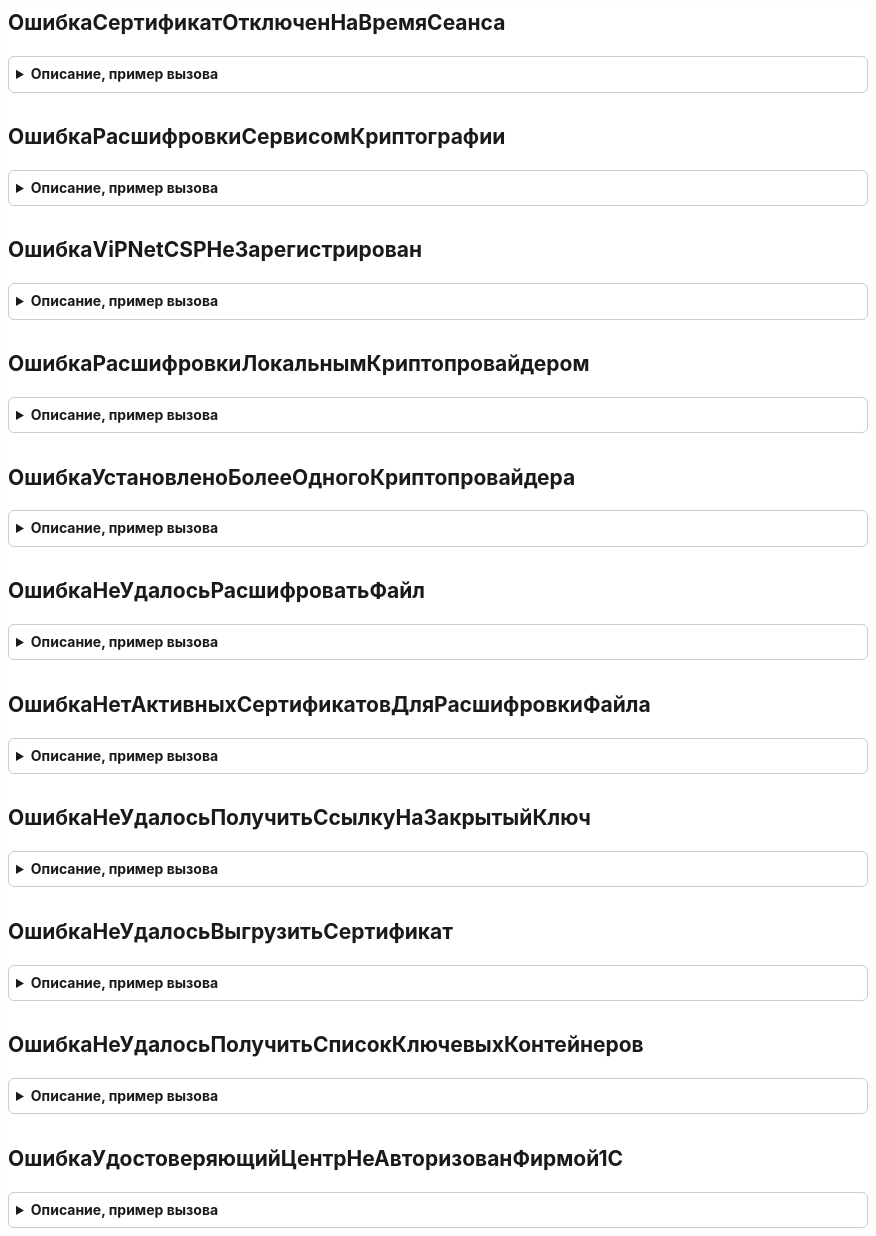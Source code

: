 ## ОшибкаСертификатОтключенНаВремяСеанса
<details style="margin: 1em 0; padding: 0.5em; border: 1px solid #ccc; border-radius: 6px;"><summary style="font-weight: bold; cursor: pointer;">Описание, пример вызова</summary></details>

## ОшибкаРасшифровкиСервисомКриптографии
<details style="margin: 1em 0; padding: 0.5em; border: 1px solid #ccc; border-radius: 6px;"><summary style="font-weight: bold; cursor: pointer;">Описание, пример вызова</summary></details>

## ОшибкаViPNetCSPНеЗарегистрирован
<details style="margin: 1em 0; padding: 0.5em; border: 1px solid #ccc; border-radius: 6px;"><summary style="font-weight: bold; cursor: pointer;">Описание, пример вызова</summary></details>

## ОшибкаРасшифровкиЛокальнымКриптопровайдером
<details style="margin: 1em 0; padding: 0.5em; border: 1px solid #ccc; border-radius: 6px;"><summary style="font-weight: bold; cursor: pointer;">Описание, пример вызова</summary></details>

## ОшибкаУстановленоБолееОдногоКриптопровайдера
<details style="margin: 1em 0; padding: 0.5em; border: 1px solid #ccc; border-radius: 6px;"><summary style="font-weight: bold; cursor: pointer;">Описание, пример вызова</summary></details>

## ОшибкаНеУдалосьРасшифроватьФайл
<details style="margin: 1em 0; padding: 0.5em; border: 1px solid #ccc; border-radius: 6px;"><summary style="font-weight: bold; cursor: pointer;">Описание, пример вызова</summary></details>

## ОшибкаНетАктивныхСертификатовДляРасшифровкиФайла
<details style="margin: 1em 0; padding: 0.5em; border: 1px solid #ccc; border-radius: 6px;"><summary style="font-weight: bold; cursor: pointer;">Описание, пример вызова</summary></details>

## ОшибкаНеУдалосьПолучитьСсылкуНаЗакрытыйКлюч
<details style="margin: 1em 0; padding: 0.5em; border: 1px solid #ccc; border-radius: 6px;"><summary style="font-weight: bold; cursor: pointer;">Описание, пример вызова</summary></details>

## ОшибкаНеУдалосьВыгрузитьСертификат
<details style="margin: 1em 0; padding: 0.5em; border: 1px solid #ccc; border-radius: 6px;"><summary style="font-weight: bold; cursor: pointer;">Описание, пример вызова</summary></details>

## ОшибкаНеУдалосьПолучитьСписокКлючевыхКонтейнеров
<details style="margin: 1em 0; padding: 0.5em; border: 1px solid #ccc; border-radius: 6px;"><summary style="font-weight: bold; cursor: pointer;">Описание, пример вызова</summary></details>

## ОшибкаУдостоверяющийЦентрНеАвторизованФирмой1С
<details style="margin: 1em 0; padding: 0.5em; border: 1px solid #ccc; border-radius: 6px;"><summary style="font-weight: bold; cursor: pointer;">Описание, пример вызова</summary></details>
